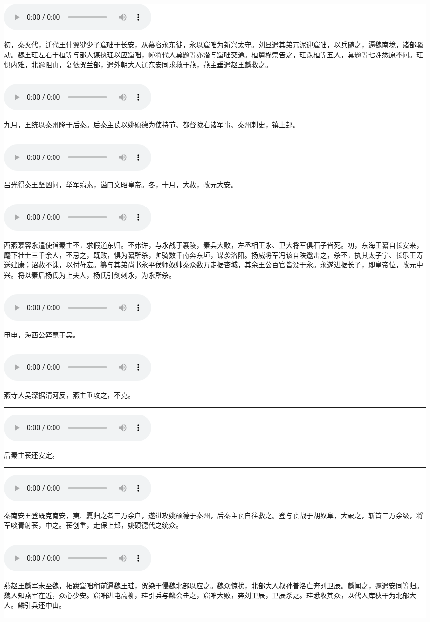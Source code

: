 
![](assets/audios/106/104.mp3)

初，秦灭代，迁代王什翼犍少子窟咄于长安，从慕容永东徙，永以窟咄为新兴太守。刘显遣其弟亢泥迎窟咄，以兵随之，逼魏南境，诸部骚动。魏王珪左右于桓等与部人谋执珪以应窟咄，幢将代人莫题等亦潜与窟咄交通。桓舅穆崇告之，珪诛桓等五人，莫题等七姓悉原不问。珪惧内难，北逾阻山，复依贺兰部，遣外朝大人辽东安同求救于燕，燕主垂遣赵王麟救之。

---

![](assets/audios/106/105.mp3)

九月，王统以秦州降于后秦。后秦主苌以姚硕德为使持节、都督陇右诸军事、秦州刺史，镇上邽。

---

![](assets/audios/106/106.mp3)

吕光得秦王坚凶问，举军缟素，谥曰文昭皇帝。冬，十月，大赦，改元大安。

---

![](assets/audios/106/107.mp3)

西燕慕容永遣使诣秦主丕，求假道东归。丕弗许，与永战于襄陵，秦兵大败，左丞相王永、卫大将军俱石子皆死。初，东海王纂自长安来，麾下壮士三千余人，丕忌之，既败，惧为纂所杀，帅骑数千南奔东垣，谋袭洛阳。扬威将军冯该自陕邀击之，杀丕，执其太子宁、长乐王寿送建康；诏赦不诛，以付苻宏。纂与其弟尚书永平侯师奴帅秦众数万走据杏城，其余王公百官皆没于永。永遂进据长子，即皇帝位，改元中兴。将以秦后杨氏为上夫人，杨氏引剑刺永，为永所杀。

---

![](assets/audios/106/108.mp3)

甲申，海西公弈薨于吴。

---

![](assets/audios/106/109.mp3)

燕寺人吴深据清河反，燕主垂攻之，不克。

---

![](assets/audios/106/110.mp3)

后秦主苌还安定。

---

![](assets/audios/106/111.mp3)

秦南安王登既克南安，夷、夏归之者三万余户，遂进攻姚硕德于秦州，后秦主苌自往救之。登与苌战于胡奴阜，大破之，斩首二万余级，将军啖青射苌，中之。苌创重，走保上邽，姚硕德代之统众。

---

![](assets/audios/106/112.mp3)

燕赵王麟军未至魏，拓跋窟咄稍前逼魏王珪，贺染干侵魏北部以应之。魏众惊扰，北部大人叔孙普洛亡奔刘卫辰。麟闻之，遽遣安同等归。魏人知燕军在近，众心少安。窟咄进屯高柳，珪引兵与麟会击之，窟咄大败，奔刘卫辰，卫辰杀之。珪悉收其众，以代人库狄干为北部大人。麟引兵还中山。

---